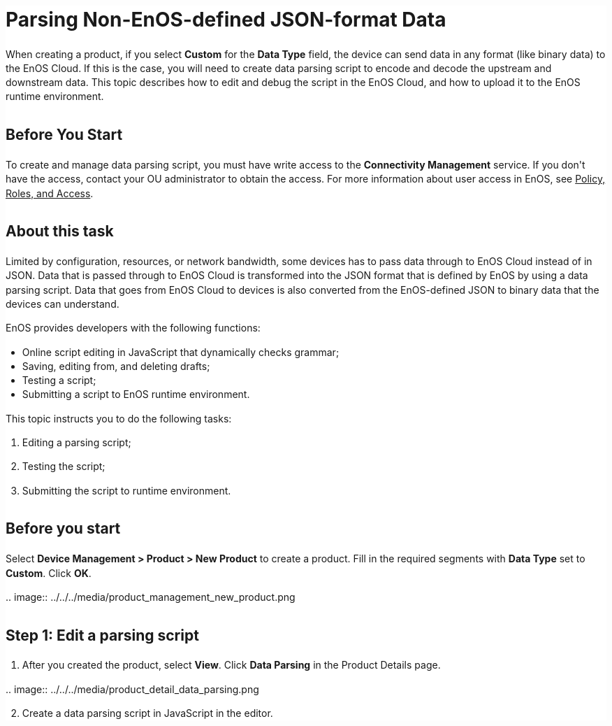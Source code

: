 # Parsing Non-EnOS-defined JSON-format Data

When creating a product, if you select **Custom** for the **Data Type** field, the device can send data in any format (like binary data) to the EnOS Cloud. If this is the case, you will need to create data parsing script to encode and decode the upstream and downstream data. This topic describes how to edit and debug the script in the EnOS Cloud, and how to upload it to the EnOS runtime environment.

## Before You Start

To create and manage data parsing script, you must have write access to the **Connectivity Management** service. If you don't have the access, contact your OU administrator to obtain the access. For more information about user access in EnOS, see [Policy, Roles, and Access](/docs/iam/en/latest/access_policy).

## About this task

Limited by configuration, resources, or network bandwidth, some devices has to pass data through to EnOS Cloud instead of in JSON. Data that is passed through to EnOS Cloud is transformed into the JSON format that is defined by EnOS by using a data parsing script. Data that goes from EnOS Cloud to devices is also converted from the EnOS-defined JSON to binary data that the devices can understand.

EnOS provides developers with the following functions:

- Online script editing in JavaScript that dynamically checks grammar;
- Saving, editing from, and deleting drafts;
- Testing a script;
- Submitting a script to EnOS runtime environment.


This topic instructs you to do the following tasks:

1. Editing a parsing script;

2. Testing the script;

3. Submitting the script to runtime environment.


## Before you start

Select **Device Management > Product > New Product** to create a product. Fill in the required segments with **Data Type** set to **Custom**. Click **OK**.

.. image:: ../../../media/product_management_new_product.png


## Step 1: Edit a parsing script

1. After you created the product, select **View**. Click **Data Parsing** in the Product Details page.

  .. image:: ../../../media/product_detail_data_parsing.png

2. Create a data parsing script in JavaScript in the editor.

